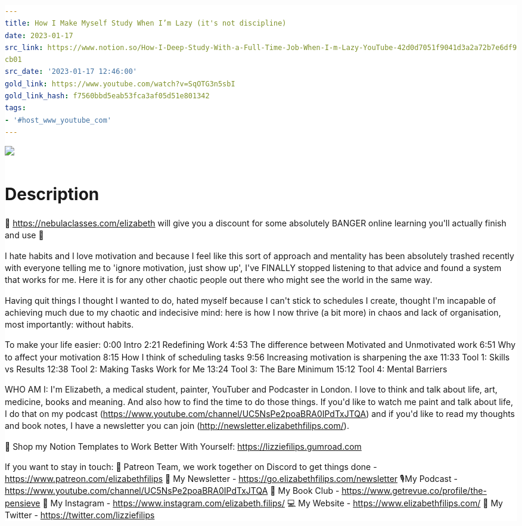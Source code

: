 ```yaml
---
title: How I Make Myself Study When I’m Lazy (it's not discipline)
date: 2023-01-17
src_link: https://www.notion.so/How-I-Deep-Study-With-a-Full-Time-Job-When-I-m-Lazy-YouTube-42d0d7051f9041d3a2a72b7e6df9cb01
src_date: '2023-01-17 12:46:00'
gold_link: https://www.youtube.com/watch?v=SqOTG3n5sbI
gold_link_hash: f7560bbd5eab53fca3af05d51e801342
tags:
- '#host_www_youtube_com'
---
```


![](https://www.youtube.com/watch?v=SqOTG3n5sbI) 
# Description 
🧠 https://nebulaclasses.com/elizabeth will give you a discount for some absolutely BANGER online learning you'll actually finish and use 🤍

I hate habits and I love motivation and because I feel like this sort of approach and mentality has been absolutely trashed recently with everyone telling me to 'ignore motivation, just show up', I've FINALLY stopped listening to that advice and found a system that works for me. Here it is for any other chaotic people out there who might see the world in the same way. 

Having quit things I thought I wanted to do, hated myself because I can't stick to schedules I create, thought I'm incapable of achieving much due to my chaotic and indecisive mind: here is how I now thrive (a bit more) in chaos and lack of organisation, most importantly: without habits.

To make your life easier:
0:00 Intro
2:21 Redefining Work 
4:53 The difference between Motivated and Unmotivated work 
6:51 Why to affect your motivation 
8:15 How I think of scheduling tasks 
9:56 Increasing motivation is sharpening the axe 
11:33 Tool 1: Skills vs Results
12:38 Tool 2: Making Tasks Work for Me
13:24 Tool 3: The Bare Minimum 
15:12 Tool 4: Mental Barriers

WHO AM I: I'm Elizabeth, a medical student, painter, YouTuber and Podcaster in London. I love to think and talk about life, art, medicine, books and meaning. And also how to find the time to do those things. If you'd like to watch me paint and talk about life, I do that on my podcast (https://www.youtube.com/channel/UC5NsPe2poaBRA0IPdTxJTQA) and if you'd like to read my thoughts and book notes, I have a newsletter you can join (http://newsletter.elizabethfilips.com/).

🧠 Shop my Notion Templates to Work Better With Yourself: https://lizziefilips.gumroad.com

If you want to stay in touch:
🖤 Patreon Team, we work together on Discord to get things done - https://www.patreon.com/elizabethfilips
💌 My Newsletter - https://go.elizabethfilips.com/newsletter
🎙My Podcast - https://www.youtube.com/channel/UC5NsPe2poaBRA0IPdTxJTQA
📕 My Book Club - https://www.getrevue.co/profile/the-pensieve
📸 My Instagram - https://www.instagram.com/elizabeth.filips/
💻 My Website - https://www.elizabethfilips.com/
🐥 My Twitter - https://twitter.com/lizziefilips
